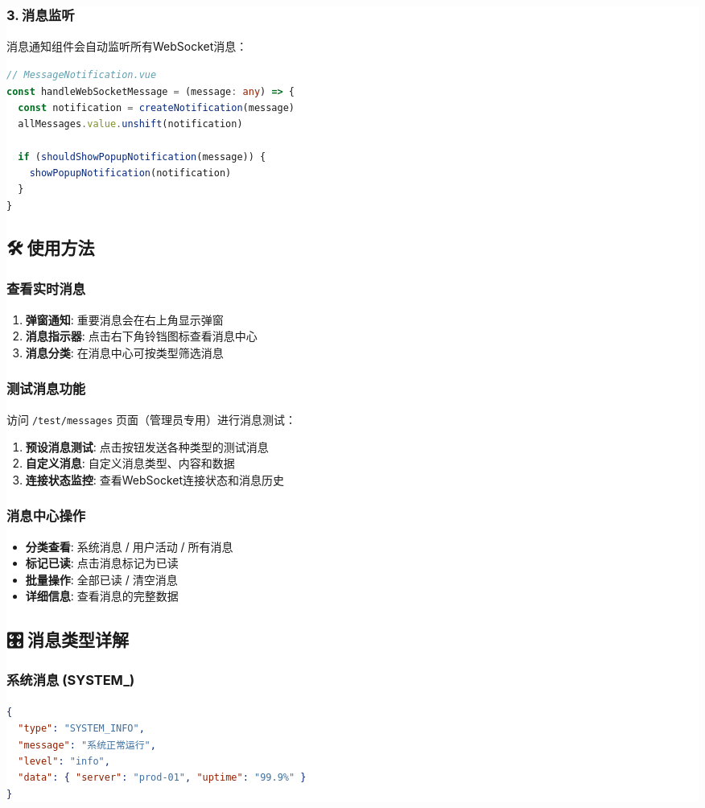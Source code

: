 ### 3. **消息监听**

消息通知组件会自动监听所有WebSocket消息：

```typescript
// MessageNotification.vue
const handleWebSocketMessage = (message: any) => {
  const notification = createNotification(message)
  allMessages.value.unshift(notification)
  
  if (shouldShowPopupNotification(message)) {
    showPopupNotification(notification)
  }
}
```

## 🛠 使用方法

### **查看实时消息**

1. **弹窗通知**: 重要消息会在右上角显示弹窗
2. **消息指示器**: 点击右下角铃铛图标查看消息中心
3. **消息分类**: 在消息中心可按类型筛选消息

### **测试消息功能**

访问 `/test/messages` 页面（管理员专用）进行消息测试：

1. **预设消息测试**: 点击按钮发送各种类型的测试消息
2. **自定义消息**: 自定义消息类型、内容和数据
3. **连接状态监控**: 查看WebSocket连接状态和消息历史

### **消息中心操作**

- **分类查看**: 系统消息 / 用户活动 / 所有消息
- **标记已读**: 点击消息标记为已读
- **批量操作**: 全部已读 / 清空消息
- **详细信息**: 查看消息的完整数据

## 🎛 消息类型详解

### **系统消息 (SYSTEM_)**

```json
{
  "type": "SYSTEM_INFO",
  "message": "系统正常运行",
  "level": "info",
  "data": { "server": "prod-01", "uptime": "99.9%" }
}
```
